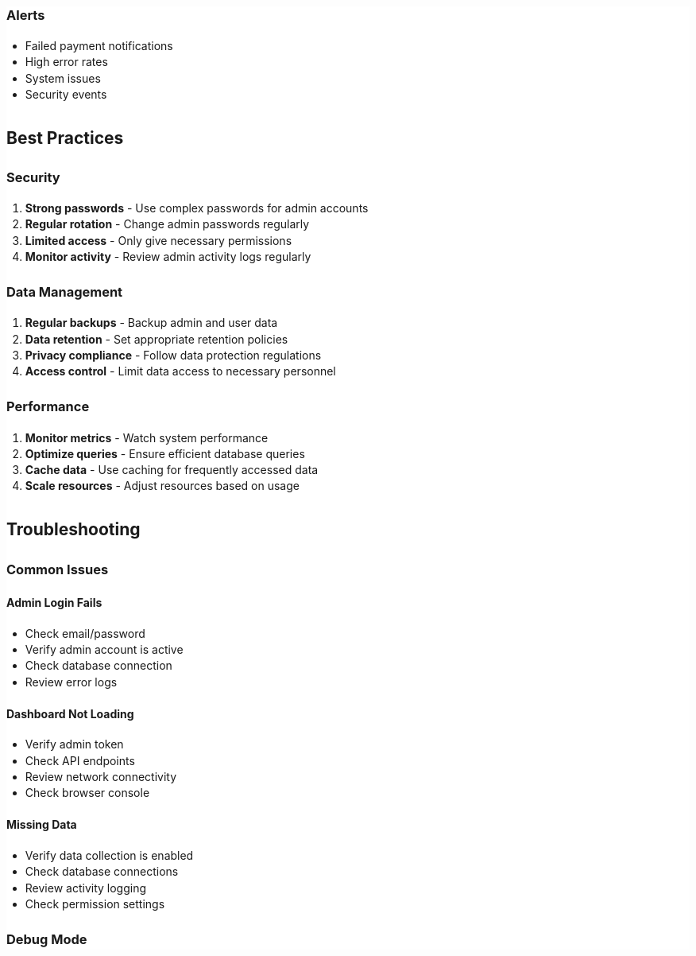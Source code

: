 ### Alerts
- Failed payment notifications
- High error rates
- System issues
- Security events

## Best Practices

### Security
1. **Strong passwords** - Use complex passwords for admin accounts
2. **Regular rotation** - Change admin passwords regularly
3. **Limited access** - Only give necessary permissions
4. **Monitor activity** - Review admin activity logs regularly

### Data Management
1. **Regular backups** - Backup admin and user data
2. **Data retention** - Set appropriate retention policies
3. **Privacy compliance** - Follow data protection regulations
4. **Access control** - Limit data access to necessary personnel

### Performance
1. **Monitor metrics** - Watch system performance
2. **Optimize queries** - Ensure efficient database queries
3. **Cache data** - Use caching for frequently accessed data
4. **Scale resources** - Adjust resources based on usage

## Troubleshooting

### Common Issues

#### Admin Login Fails
- Check email/password
- Verify admin account is active
- Check database connection
- Review error logs

#### Dashboard Not Loading
- Verify admin token
- Check API endpoints
- Review network connectivity
- Check browser console

#### Missing Data
- Verify data collection is enabled
- Check database connections
- Review activity logging
- Check permission settings

### Debug Mode
